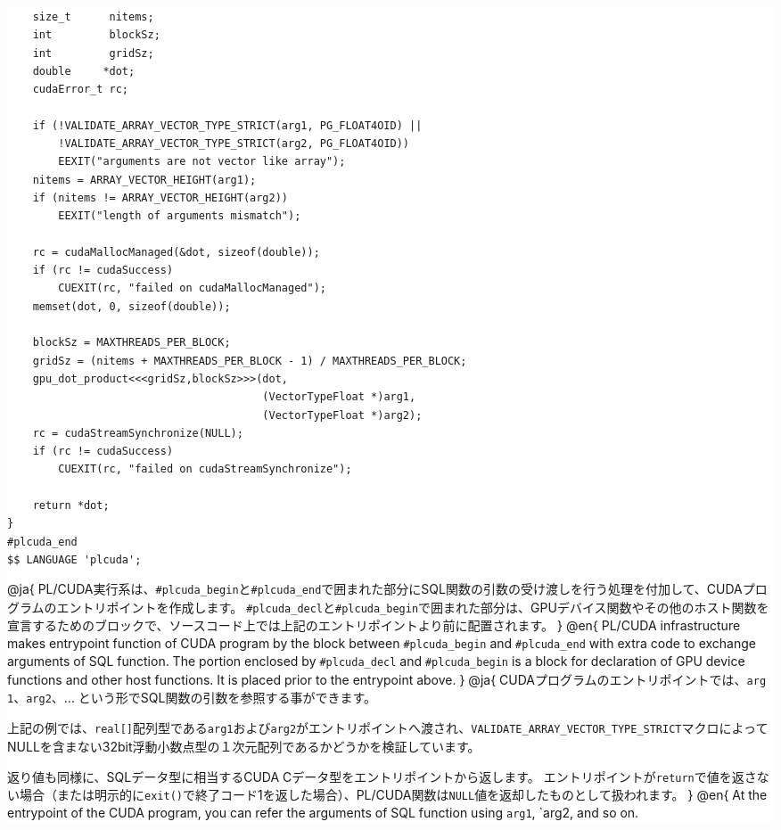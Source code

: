 ```
    size_t      nitems;
    int         blockSz;
    int         gridSz;
    double     *dot;
    cudaError_t rc;

    if (!VALIDATE_ARRAY_VECTOR_TYPE_STRICT(arg1, PG_FLOAT4OID) ||
        !VALIDATE_ARRAY_VECTOR_TYPE_STRICT(arg2, PG_FLOAT4OID))
        EEXIT("arguments are not vector like array");
    nitems = ARRAY_VECTOR_HEIGHT(arg1);
    if (nitems != ARRAY_VECTOR_HEIGHT(arg2))
        EEXIT("length of arguments mismatch");

    rc = cudaMallocManaged(&dot, sizeof(double));
    if (rc != cudaSuccess)
        CUEXIT(rc, "failed on cudaMallocManaged");
    memset(dot, 0, sizeof(double));

    blockSz = MAXTHREADS_PER_BLOCK;
    gridSz = (nitems + MAXTHREADS_PER_BLOCK - 1) / MAXTHREADS_PER_BLOCK;
    gpu_dot_product<<<gridSz,blockSz>>>(dot,
                                        (VectorTypeFloat *)arg1,
                                        (VectorTypeFloat *)arg2);
    rc = cudaStreamSynchronize(NULL);
    if (rc != cudaSuccess)
        CUEXIT(rc, "failed on cudaStreamSynchronize");

    return *dot;
}
#plcuda_end
$$ LANGUAGE 'plcuda';
```

@ja{
PL/CUDA実行系は、`#plcuda_begin`と`#plcuda_end`で囲まれた部分にSQL関数の引数の受け渡しを行う処理を付加して、CUDAプログラムのエントリポイントを作成します。
`#plcuda_decl`と`#plcuda_begin`で囲まれた部分は、GPUデバイス関数やその他のホスト関数を宣言するためのブロックで、ソースコード上では上記のエントリポイントより前に配置されます。
}
@en{
PL/CUDA infrastructure makes entrypoint function of CUDA program by the block between `#plcuda_begin` and `#plcuda_end` with extra code to exchange arguments of SQL function.
The portion enclosed by `#plcuda_decl` and `#plcuda_begin` is a block for declaration of GPU device functions and other host functions. It is placed prior to the entrypoint above.
}
@ja{
CUDAプログラムのエントリポイントでは、`arg1`、`arg2`、... という形でSQL関数の引数を参照する事ができます。

上記の例では、`real[]`配列型である`arg1`および`arg2`がエントリポイントへ渡され、`VALIDATE_ARRAY_VECTOR_TYPE_STRICT`マクロによってNULLを含まない32bit浮動小数点型の１次元配列であるかどうかを検証しています。

返り値も同様に、SQLデータ型に相当するCUDA Cデータ型をエントリポイントから返します。
エントリポイントが`return`で値を返さない場合（または明示的に`exit()`で終了コード1を返した場合）、PL/CUDA関数は`NULL`値を返却したものとして扱われます。
}
@en{
At the entrypoint of the CUDA program, you can refer the arguments of SQL function using `arg1`, `arg2, and so on.
